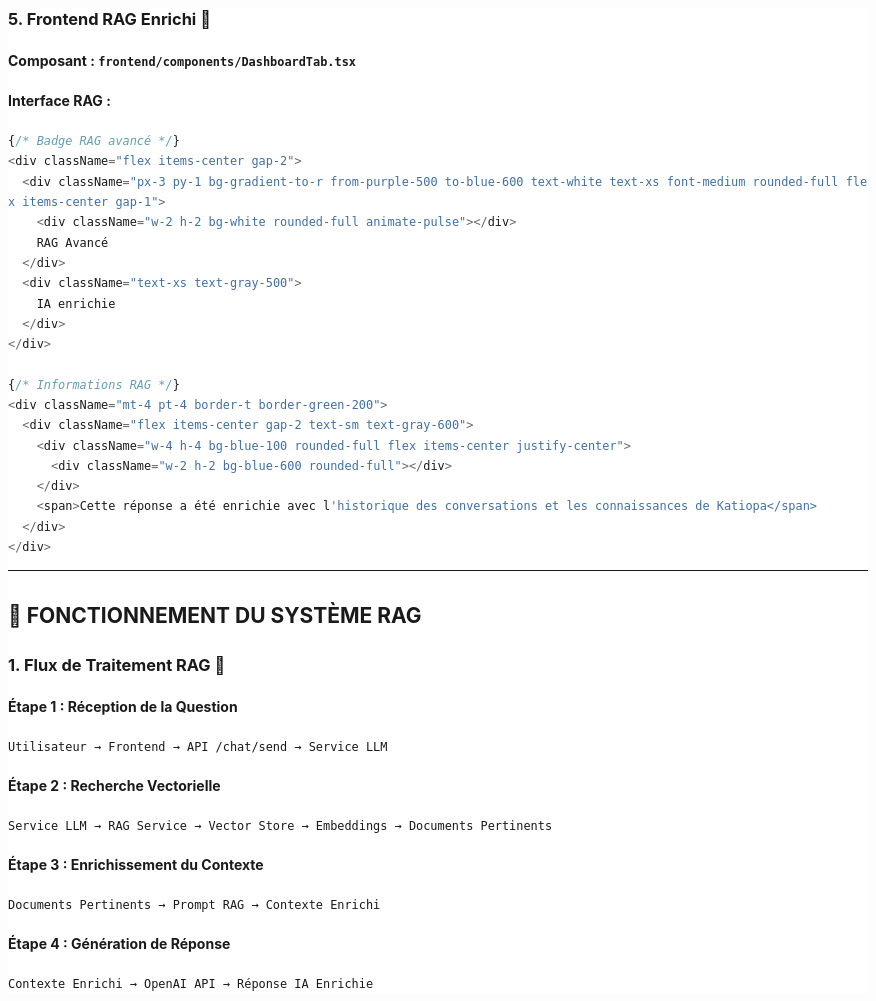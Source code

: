 ### **5. Frontend RAG Enrichi** 🎨

#### **Composant** : `frontend/components/DashboardTab.tsx`

#### **Interface RAG :**
```typescript
{/* Badge RAG avancé */}
<div className="flex items-center gap-2">
  <div className="px-3 py-1 bg-gradient-to-r from-purple-500 to-blue-600 text-white text-xs font-medium rounded-full flex items-center gap-1">
    <div className="w-2 h-2 bg-white rounded-full animate-pulse"></div>
    RAG Avancé
  </div>
  <div className="text-xs text-gray-500">
    IA enrichie
  </div>
</div>

{/* Informations RAG */}
<div className="mt-4 pt-4 border-t border-green-200">
  <div className="flex items-center gap-2 text-sm text-gray-600">
    <div className="w-4 h-4 bg-blue-100 rounded-full flex items-center justify-center">
      <div className="w-2 h-2 bg-blue-600 rounded-full"></div>
    </div>
    <span>Cette réponse a été enrichie avec l'historique des conversations et les connaissances de Katiopa</span>
  </div>
</div>
```

---

## 🎯 **FONCTIONNEMENT DU SYSTÈME RAG**

### **1. Flux de Traitement RAG** 🔄

#### **Étape 1 : Réception de la Question**
```
Utilisateur → Frontend → API /chat/send → Service LLM
```

#### **Étape 2 : Recherche Vectorielle**
```
Service LLM → RAG Service → Vector Store → Embeddings → Documents Pertinents
```

#### **Étape 3 : Enrichissement du Contexte**
```
Documents Pertinents → Prompt RAG → Contexte Enrichi
```

#### **Étape 4 : Génération de Réponse**
```
Contexte Enrichi → OpenAI API → Réponse IA Enrichie
```
